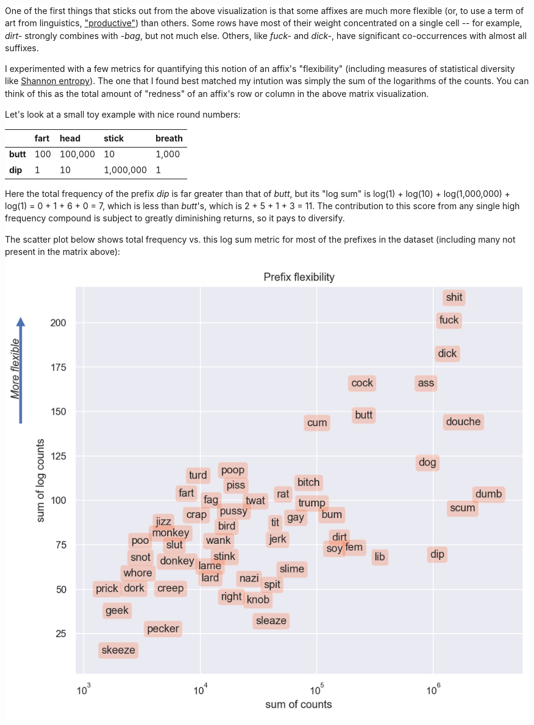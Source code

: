 One of the first things that sticks out from the above visualization is that some affixes are much more flexible (or, to use a term of art from linguistics, ["productive"](https://en.wikipedia.org/wiki/Productivity_(linguistics))) than others. Some rows have most of their weight concentrated on a single cell -- for example, *dirt-* strongly combines with *-bag*, but not much else. Others, like *fuck-* and *dick-*, have significant co-occurrences with almost all suffixes.

I experimented with a few metrics for quantifying this notion of an affix's "flexibility" (including measures of statistical diversity like [Shannon entropy](https://en.wikipedia.org/wiki/Shannon_entropy)). The one that I found best matched my intution was simply the sum of the logarithms of the counts. You can think of this as the total amount of "redness" of an affix's row or column in the above matrix visualization.

Let's look at a small toy example with nice round numbers:

|           | fart | head | stick | breath |
|:----------|:-----|:-----|:------|:-------|
| **butt**  |  100 | 100,000 | 10 |  1,000 |
| **dip**   |  1   |  10  | 1,000,000 | 1  |

Here the total frequency of the prefix *dip* is far greater than that of *butt*, but its "log sum" is log(1) + log(10) + log(1,000,000) + log(1) = 0 + 1 + 6 + 0 = 7, which is less than *butt*'s, which is 2 + 5 + 1 + 3 = 11. The contribution to this score from any single high frequency compound is subject to greatly diminishing returns, so it pays to diversify.

The scatter plot below shows total frequency vs. this log sum metric for most of the prefixes in the dataset (including many not present in the matrix above):

![Scatterplot of prefixes showing total frequency vs. "flexibility"](/assets/compound_curses/prefix_collisions.png)